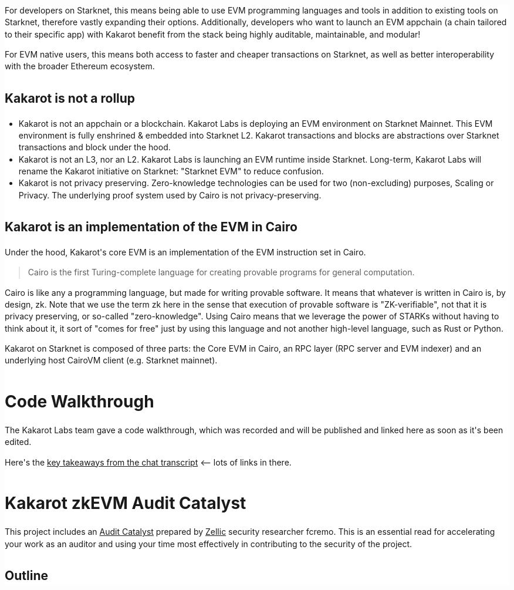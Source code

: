 For developers on Starknet, this means being able to use EVM programming languages and tools in addition to existing tools on Starknet, therefore vastly expanding their options. Additionally, developers who want to launch an EVM appchain (a chain tailored to their specific app) with Kakarot benefit from the stack being highly auditable, maintainable, and modular!

For EVM native users, this means both access to faster and cheaper transactions on Starknet, as well as better interoperability with the broader Ethereum ecosystem.

## Kakarot is not a rollup

  * Kakarot is not an appchain or a blockchain. Kakarot Labs is deploying an EVM environment on Starknet Mainnet. This EVM environment is fully enshrined & embedded into Starknet L2. Kakarot transactions and blocks are abstractions over Starknet transactions and block under the hood.
  * Kakarot is not an L3, nor an L2. Kakarot Labs is launching an EVM runtime inside Starknet. Long-term, Kakarot Labs will rename the Kakarot initiative on Starknet: "Starknet EVM" to reduce confusion.
  * Kakarot is not privacy preserving. Zero-knowledge technologies can be used for two (non-excluding) purposes, Scaling or Privacy. The underlying proof system used by Cairo is not privacy-preserving.

## Kakarot is an implementation of the EVM in Cairo

Under the hood, Kakarot's core EVM is an implementation of the EVM instruction set in Cairo.

> Cairo is the first Turing-complete language for creating provable programs for general computation.

Cairo is like any a programming language, but made for writing provable software. It means that whatever is written in Cairo is, by design, zk. Note that we use the term zk here in the sense that execution of provable software is "ZK-verifiable", not that it is privacy preserving, or so-called "zero-knowledge". Using Cairo means that we leverage the power of STARKs without having to think about it, it sort of "comes for free" just by using this language and not another high-level language, such as Rust or Python.

Kakarot on Starknet is composed of three parts: the Core EVM in Cairo, an RPC layer (RPC server and EVM indexer) and an underlying host CairoVM client (e.g. Starknet mainnet).

# Code Walkthrough

The Kakarot Labs team gave a code walkthrough, which was recorded and will be published and linked here as soon as it's been edited. 

Here's the [key takeaways from the chat transcript](https://gist.github.com/sockdrawermoney/21a55c3775dfef25c64c0e9a770b0774) <-- lots of links in there.

# Kakarot zkEVM Audit Catalyst

This project includes an [Audit Catalyst](catalyst/README.md) prepared by [Zellic](https://zellic.io) security researcher fcremo. This is an essential read for accelerating your work as an auditor and using your time most effectively in contributing to the security of the project.

## Outline
